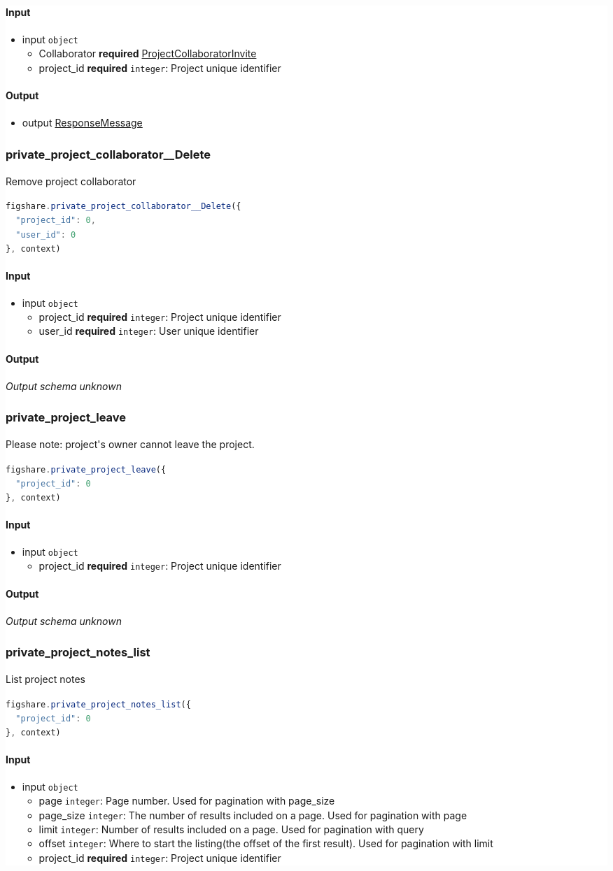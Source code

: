#### Input
* input `object`
  * Collaborator **required** [ProjectCollaboratorInvite](#projectcollaboratorinvite)
  * project_id **required** `integer`: Project unique identifier

#### Output
* output [ResponseMessage](#responsemessage)

### private_project_collaborator__Delete
Remove project collaborator


```js
figshare.private_project_collaborator__Delete({
  "project_id": 0,
  "user_id": 0
}, context)
```

#### Input
* input `object`
  * project_id **required** `integer`: Project unique identifier
  * user_id **required** `integer`: User unique identifier

#### Output
*Output schema unknown*

### private_project_leave
Please note: project's owner cannot leave the project.


```js
figshare.private_project_leave({
  "project_id": 0
}, context)
```

#### Input
* input `object`
  * project_id **required** `integer`: Project unique identifier

#### Output
*Output schema unknown*

### private_project_notes_list
List project notes


```js
figshare.private_project_notes_list({
  "project_id": 0
}, context)
```

#### Input
* input `object`
  * page `integer`: Page number. Used for pagination with page_size
  * page_size `integer`: The number of results included on a page. Used for pagination with page
  * limit `integer`: Number of results included on a page. Used for pagination with query
  * offset `integer`: Where to start the listing(the offset of the first result). Used for pagination with limit
  * project_id **required** `integer`: Project unique identifier
